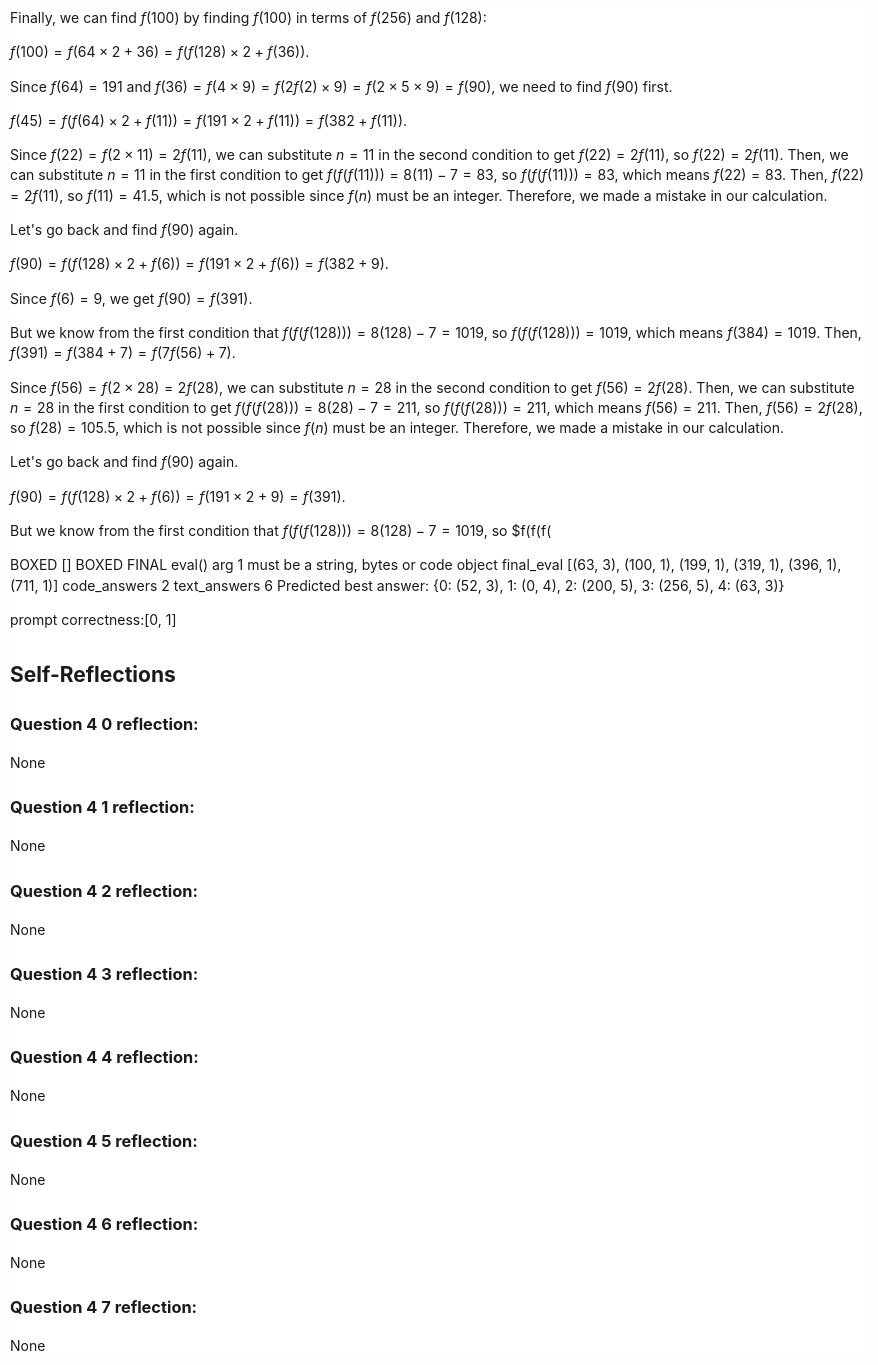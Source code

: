 Finally, we can find $f(100)$ by finding $f(100)$ in terms of $f(256)$ and $f(128)$:

$f(100) = f(64 \times 2 + 36) = f(f(128) \times 2 + f(36))$.

Since $f(64) = 191$ and $f(36) = f(4 \times 9) = f(2f(2) \times 9) = f(2 \times 5 \times 9) = f(90)$, we need to find $f(90)$ first.

$f(45) = f(f(64) \times 2 + f(11)) = f(191 \times 2 + f(11)) = f(382 + f(11))$.

Since $f(22) = f(2 \times 11) = 2f(11)$, we can substitute $n = 11$ in the second condition to get $f(22) = 2f(11)$, so $f(22) = 2f(11)$. Then, we can substitute $n = 11$ in the first condition to get $f(f(f(11))) = 8(11) - 7 = 83$, so $f(f(f(11))) = 83$, which means $f(22) = 83$. Then, $f(22) = 2f(11)$, so $f(11) = 41.5$, which is not possible since $f(n)$ must be an integer. Therefore, we made a mistake in our calculation.

Let's go back and find $f(90)$ again.

$f(90) = f(f(128) \times 2 + f(6)) = f(191 \times 2 + f(6)) = f(382 + 9)$.

Since $f(6) = 9$, we get $f(90) = f(391)$.

But we know from the first condition that $f(f(f(128))) = 8(128) - 7 = 1019$, so $f(f(f(128))) = 1019$, which means $f(384) = 1019$. Then, $f(391) = f(384 + 7) = f(7f(56) + 7)$.

Since $f(56) = f(2 \times 28) = 2f(28)$, we can substitute $n = 28$ in the second condition to get $f(56) = 2f(28)$. Then, we can substitute $n = 28$ in the first condition to get $f(f(f(28))) = 8(28) - 7 = 211$, so $f(f(f(28))) = 211$, which means $f(56) = 211$. Then, $f(56) = 2f(28)$, so $f(28) = 105.5$, which is not possible since $f(n)$ must be an integer. Therefore, we made a mistake in our calculation.

Let's go back and find $f(90)$ again.

$f(90) = f(f(128) \times 2 + f(6)) = f(191 \times 2 + 9) = f(391)$.

But we know from the first condition that $f(f(f(128))) = 8(128) - 7 = 1019$, so $f(f(f(

BOXED []
BOXED FINAL 
eval() arg 1 must be a string, bytes or code object final_eval
[(63, 3), (100, 1), (199, 1), (319, 1), (396, 1), (711, 1)]
code_answers 2 text_answers 6
Predicted best answer: {0: (52, 3), 1: (0, 4), 2: (200, 5), 3: (256, 5), 4: (63, 3)}

prompt correctness:[0, 1]

## Self-Reflections

### Question 4 0 reflection:
None
### Question 4 1 reflection:
None
### Question 4 2 reflection:
None
### Question 4 3 reflection:
None
### Question 4 4 reflection:
None
### Question 4 5 reflection:
None
### Question 4 6 reflection:
None
### Question 4 7 reflection:
None